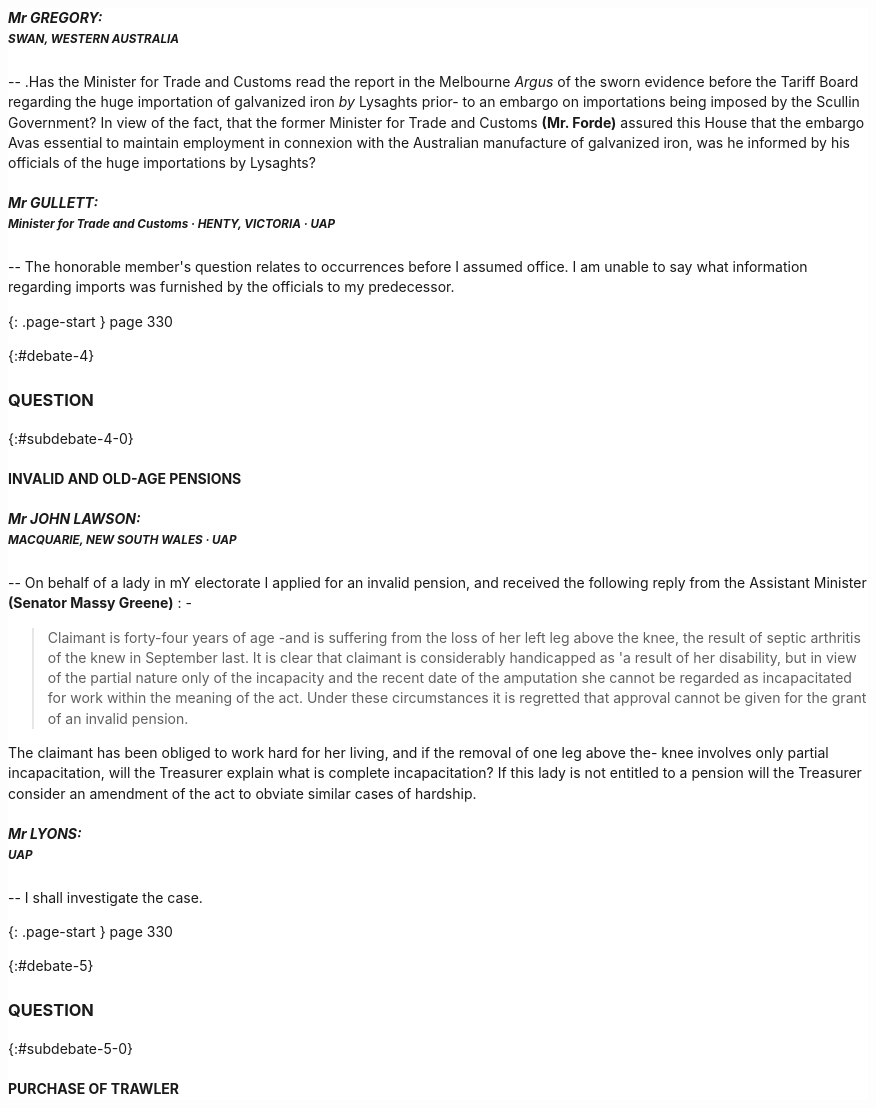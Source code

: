##### Mr GREGORY:<br><small class="text-muted">SWAN, WESTERN AUSTRALIA</small>

-- .Has the Minister for Trade and Customs read the report in the Melbourne  *Argus*  of the sworn evidence before the Tariff Board regarding the huge importation of galvanized iron  *by*  Lysaghts prior- to an embargo on importations being imposed by the Scullin Government? In view of the fact, that the former Minister for Trade and Customs  **(Mr. Forde)**  assured this House that the embargo  Avas  essential to maintain employment in connexion with the Australian manufacture of galvanized iron, was he informed by his officials of the huge importations by Lysaghts? 

##### Mr GULLETT:<br><small class="text-muted">Minister for Trade and Customs &middot; HENTY, VICTORIA &middot; UAP</small>

-- The honorable member's question relates to occurrences before I assumed office. I am unable to say what information regarding imports was furnished by the officials to my predecessor. 

{: .page-start }
page 330

{:#debate-4}
### QUESTION

{:#subdebate-4-0}
#### INVALID AND OLD-AGE PENSIONS

##### Mr JOHN LAWSON:<br><small class="text-muted">MACQUARIE, NEW SOUTH WALES &middot; UAP</small>

-- On behalf of a lady in mY electorate I applied for an invalid pension, and received the following reply from the Assistant Minister  **(Senator Massy Greene)**  : - 

  >Claimant is forty-four years of age -and is suffering from the loss of her left leg above the knee, the result of septic arthritis of the knew in September last. It is clear that claimant is considerably handicapped as 'a result of her disability, but in view of the partial nature only of the incapacity and the recent date of the amputation she cannot be regarded as incapacitated for work within the meaning of the act. Under these circumstances it is regretted that approval cannot be given for the grant of an invalid pension. 

The claimant has been obliged to work hard for her  living,  and if the removal of one leg above the- knee involves only partial incapacitation, will the Treasurer explain what is complete incapacitation? If this lady is not entitled to a pension will the Treasurer consider an amendment of the act to obviate similar cases of hardship. 

##### Mr LYONS:<br><small class="text-muted">UAP</small>

-- I shall investigate the case. 

{: .page-start }
page 330

{:#debate-5}
### QUESTION

{:#subdebate-5-0}
#### PURCHASE OF TRAWLER
